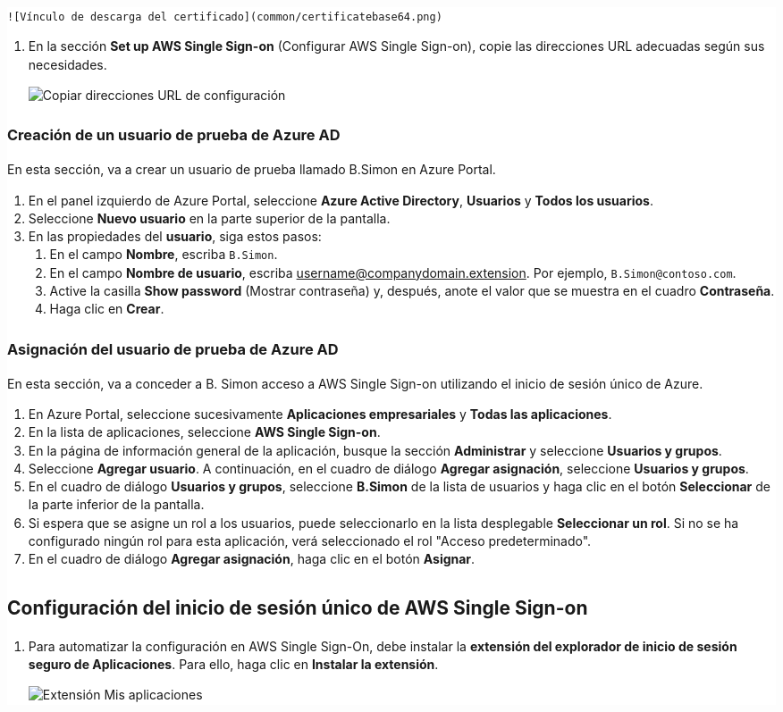     ![Vínculo de descarga del certificado](common/certificatebase64.png)

1. En la sección **Set up AWS Single Sign-on** (Configurar AWS Single Sign-on), copie las direcciones URL adecuadas según sus necesidades.

    ![Copiar direcciones URL de configuración](common/copy-configuration-urls.png)

### <a name="create-an-azure-ad-test-user"></a>Creación de un usuario de prueba de Azure AD

En esta sección, va a crear un usuario de prueba llamado B.Simon en Azure Portal.

1. En el panel izquierdo de Azure Portal, seleccione **Azure Active Directory**, **Usuarios** y **Todos los usuarios**.
1. Seleccione **Nuevo usuario** en la parte superior de la pantalla.
1. En las propiedades del **usuario**, siga estos pasos:
   1. En el campo **Nombre**, escriba `B.Simon`.  
   1. En el campo **Nombre de usuario**, escriba username@companydomain.extension. Por ejemplo, `B.Simon@contoso.com`.
   1. Active la casilla **Show password** (Mostrar contraseña) y, después, anote el valor que se muestra en el cuadro **Contraseña**.
   1. Haga clic en **Crear**.

### <a name="assign-the-azure-ad-test-user"></a>Asignación del usuario de prueba de Azure AD

En esta sección, va a conceder a B. Simon acceso a AWS Single Sign-on utilizando el inicio de sesión único de Azure.

1. En Azure Portal, seleccione sucesivamente **Aplicaciones empresariales** y **Todas las aplicaciones**.
1. En la lista de aplicaciones, seleccione **AWS Single Sign-on**.
1. En la página de información general de la aplicación, busque la sección **Administrar** y seleccione **Usuarios y grupos**.
1. Seleccione **Agregar usuario**. A continuación, en el cuadro de diálogo **Agregar asignación**, seleccione **Usuarios y grupos**.
1. En el cuadro de diálogo **Usuarios y grupos**, seleccione **B.Simon** de la lista de usuarios y haga clic en el botón **Seleccionar** de la parte inferior de la pantalla.
1. Si espera que se asigne un rol a los usuarios, puede seleccionarlo en la lista desplegable **Seleccionar un rol**. Si no se ha configurado ningún rol para esta aplicación, verá seleccionado el rol "Acceso predeterminado".
1. En el cuadro de diálogo **Agregar asignación**, haga clic en el botón **Asignar**.

## <a name="configure-aws-single-sign-on-sso"></a>Configuración del inicio de sesión único de AWS Single Sign-on

1. Para automatizar la configuración en AWS Single Sign-On, debe instalar la **extensión del explorador de inicio de sesión seguro de Aplicaciones**. Para ello, haga clic en **Instalar la extensión**.

    ![Extensión Mis aplicaciones](common/install-myappssecure-extension.png)
